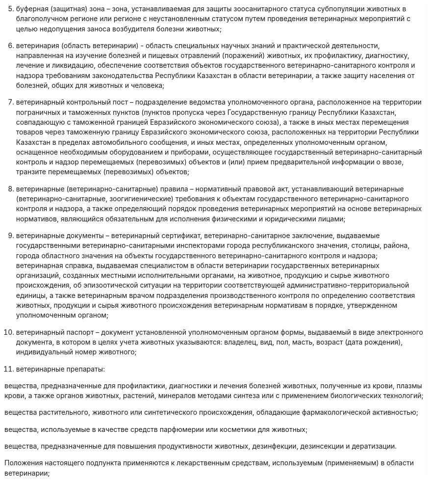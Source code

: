 5) буферная (защитная) зона – зона, устанавливаемая для защиты зоосанитарного статуса субпопуляции животных в благополучном регионе или регионе с неустановленным статусом путем проведения ветеринарных мероприятий с целью недопущения заноса возбудителя болезни животных;

6) ветеринария (область ветеринарии) - область специальных научных знаний и практической деятельности, направленная на изучение болезней и пищевых отравлений (поражений) животных, их профилактику, диагностику, лечение и ликвидацию, обеспечение соответствия объектов государственного ветеринарно-санитарного контроля и надзора требованиям законодательства Республики Казахстан в области ветеринарии, а также защиту населения от болезней, общих для животных и человека;

7) ветеринарный контрольный пост – подразделение ведомства уполномоченного органа, расположенное на территории пограничных и таможенных пунктов (пунктов пропуска через Государственную границу Республики Казахстан, совпадающую с таможенной границей Евразийского экономического союза), а также в иных местах перемещения товаров через таможенную границу Евразийского экономического союза, расположенных на территории Республики Казахстан в пределах автомобильного сообщения, и иных местах, определенных уполномоченным органом, оснащенное необходимым оборудованием и приборами, осуществляющее государственный ветеринарно-санитарный контроль и надзор перемещаемых (перевозимых) объектов и (или) прием предварительной информации о ввозе, транзите перемещаемых (перевозимых) объектов;

8) ветеринарные (ветеринарно-санитарные) правила – нормативный правовой акт, устанавливающий ветеринарные (ветеринарно-санитарные, зоогигиенические) требования к объектам государственного ветеринарно-санитарного контроля и надзора, а также определяющий порядок проведения ветеринарных мероприятий на основе ветеринарных нормативов, являющийся обязательным для исполнения физическими и юридическими лицами;

9) ветеринарные документы – ветеринарный сертификат, ветеринарно-санитарное заключение, выдаваемые государственными ветеринарно-санитарными инспекторами города республиканского значения, столицы, района, города областного значения на объекты государственного ветеринарно-санитарного контроля и надзора; ветеринарная справка, выдаваемая специалистом в области ветеринарии государственных ветеринарных организаций, созданных местными исполнительными органами, на животное, продукцию и сырье животного происхождения, об эпизоотической ситуации на территории соответствующей административно-территориальной единицы, а также ветеринарным врачом подразделения производственного контроля по определению соответствия животных, продукции и сырья животного происхождения ветеринарным нормативам в порядке, утвержденном уполномоченным органом;

10) ветеринарный паспорт – документ установленной уполномоченным органом формы, выдаваемый в виде электронного документа, в котором в целях учета животных указываются: владелец, вид, пол, масть, возраст (дата рождения), индивидуальный номер животного;

11) ветеринарные препараты:

вещества, предназначенные для профилактики, диагностики и лечения болезней животных, полученные из крови, плазмы крови, а также органов животных, растений, минералов методами синтеза или с применением биологических технологий;

вещества растительного, животного или синтетического происхождения, обладающие фармакологической активностью;

вещества, используемые в качестве средств парфюмерии или косметики для животных;

вещества, предназначенные для повышения продуктивности животных, дезинфекции, дезинсекции и дератизации.

Положения настоящего подпункта применяются к лекарственным средствам, используемым (применяемым) в области ветеринарии;
